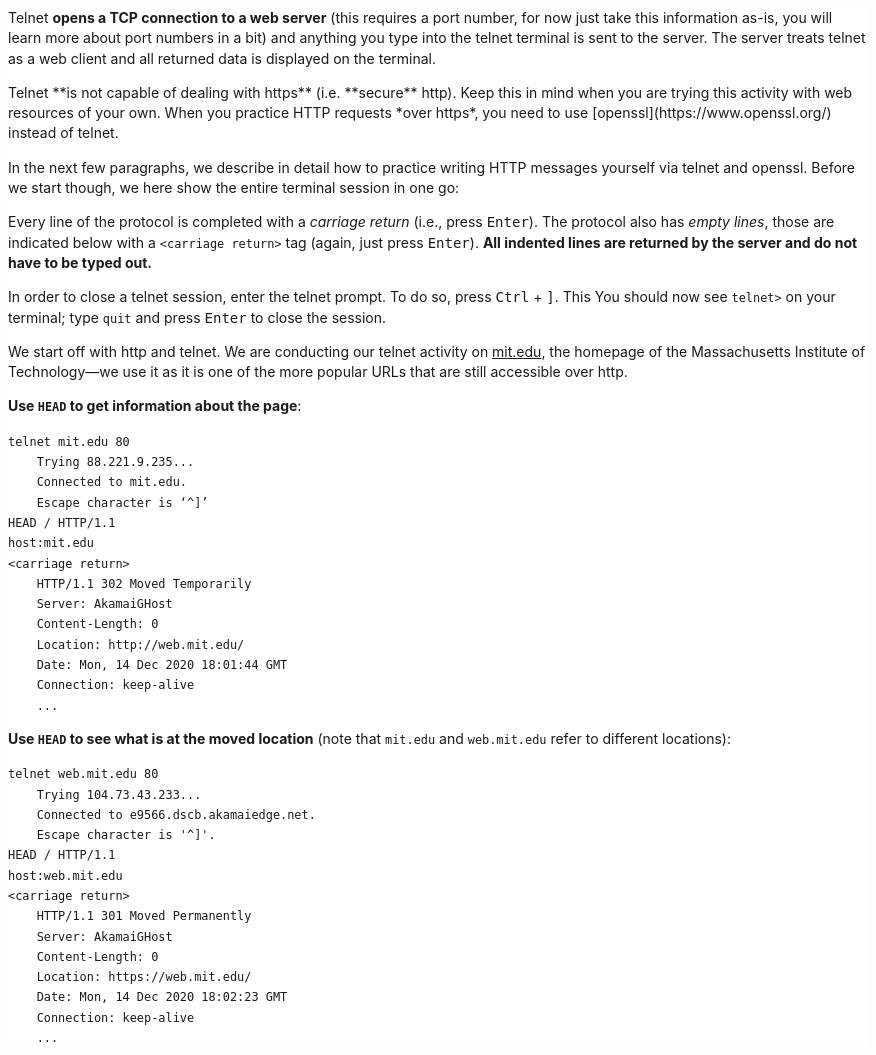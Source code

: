 Telnet **opens a TCP connection to a web server** (this requires a port number, for now just take this information as-is, you will learn more about port numbers in a bit) and anything you type into the telnet terminal is sent to the server. The server treats telnet as a web client and all returned data is displayed on the terminal.

<debug-info markdown="block">
Telnet **is not capable of dealing with https** (i.e. **secure** http). Keep this in mind when you are trying this activity with web resources of your own. When you practice HTTP requests *over https*, you need to use [openssl](https://www.openssl.org/) instead of telnet.
</debug-info>

In the next few paragraphs, we describe in detail how to practice writing HTTP messages yourself via telnet and openssl. Before we start though, we here show the entire terminal session in one go:

<asciinema-player src="../cast/mit-telnet-openssl.cast"></asciinema-player>

Every line of the protocol is completed with a _carriage return_ (i.e., press <kbd>Enter</kbd>). The protocol also has _empty lines_, those are indicated below with a `<carriage return>` tag (again, just press <kbd>Enter</kbd>). **All indented lines are returned by the server and do not have to be typed out.**

In order to close a telnet session, enter the telnet prompt. To do so, press <kbd>Ctrl</kbd> + <kbd>]</kbd>. This You should now see `telnet>` on your terminal; type `quit` and press <kbd>Enter</kbd> to close the session.

We start off with http and telnet. We are conducting our telnet activity on [mit.edu](http://mit.edu), the homepage of the Massachusetts Institute of Technology&mdash;we use it as it is one of the more popular URLs that are still accessible over http.

**Use `HEAD` to get information about the page**:

```
telnet mit.edu 80
    Trying 88.221.9.235...
    Connected to mit.edu.
    Escape character is ‘^]’
HEAD / HTTP/1.1
host:mit.edu
<carriage return>
    HTTP/1.1 302 Moved Temporarily
    Server: AkamaiGHost
    Content-Length: 0
    Location: http://web.mit.edu/
    Date: Mon, 14 Dec 2020 18:01:44 GMT
    Connection: keep-alive
    ...
```

**Use `HEAD` to see what is at the moved location** (note that `mit.edu` and `web.mit.edu` refer to different locations):

```
telnet web.mit.edu 80
    Trying 104.73.43.233...
    Connected to e9566.dscb.akamaiedge.net.
    Escape character is '^]'.
HEAD / HTTP/1.1
host:web.mit.edu
<carriage return>
    HTTP/1.1 301 Moved Permanently
    Server: AkamaiGHost
    Content-Length: 0
    Location: https://web.mit.edu/
    Date: Mon, 14 Dec 2020 18:02:23 GMT
    Connection: keep-alive
    ...
```
